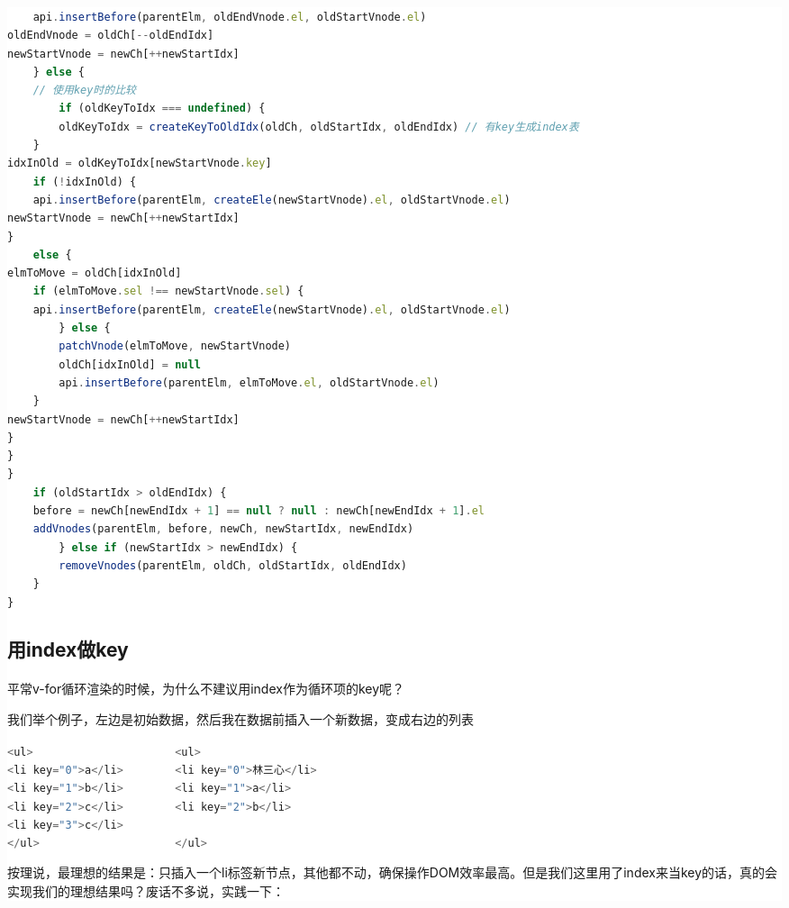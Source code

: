 ```js
    api.insertBefore(parentElm, oldEndVnode.el, oldStartVnode.el)
oldEndVnode = oldCh[--oldEndIdx]
newStartVnode = newCh[++newStartIdx]
    } else {
    // 使用key时的比较
        if (oldKeyToIdx === undefined) {
        oldKeyToIdx = createKeyToOldIdx(oldCh, oldStartIdx, oldEndIdx) // 有key生成index表
    }
idxInOld = oldKeyToIdx[newStartVnode.key]
    if (!idxInOld) {
    api.insertBefore(parentElm, createEle(newStartVnode).el, oldStartVnode.el)
newStartVnode = newCh[++newStartIdx]
}
    else {
elmToMove = oldCh[idxInOld]
    if (elmToMove.sel !== newStartVnode.sel) {
    api.insertBefore(parentElm, createEle(newStartVnode).el, oldStartVnode.el)
        } else {
        patchVnode(elmToMove, newStartVnode)
        oldCh[idxInOld] = null
        api.insertBefore(parentElm, elmToMove.el, oldStartVnode.el)
    }
newStartVnode = newCh[++newStartIdx]
}
}
}
    if (oldStartIdx > oldEndIdx) {
    before = newCh[newEndIdx + 1] == null ? null : newCh[newEndIdx + 1].el
    addVnodes(parentElm, before, newCh, newStartIdx, newEndIdx)
        } else if (newStartIdx > newEndIdx) {
        removeVnodes(parentElm, oldCh, oldStartIdx, oldEndIdx)
    }
}
```

用index做key
----------

平常v-for循环渲染的时候，为什么不建议用index作为循环项的key呢？

我们举个例子，左边是初始数据，然后我在数据前插入一个新数据，变成右边的列表

```js
<ul>                      <ul>
<li key="0">a</li>        <li key="0">林三心</li>
<li key="1">b</li>        <li key="1">a</li>
<li key="2">c</li>        <li key="2">b</li>
<li key="3">c</li>
</ul>                     </ul>

```

按理说，最理想的结果是：只插入一个li标签新节点，其他都不动，确保操作DOM效率最高。但是我们这里用了index来当key的话，真的会实现我们的理想结果吗？废话不多说，实践一下：
